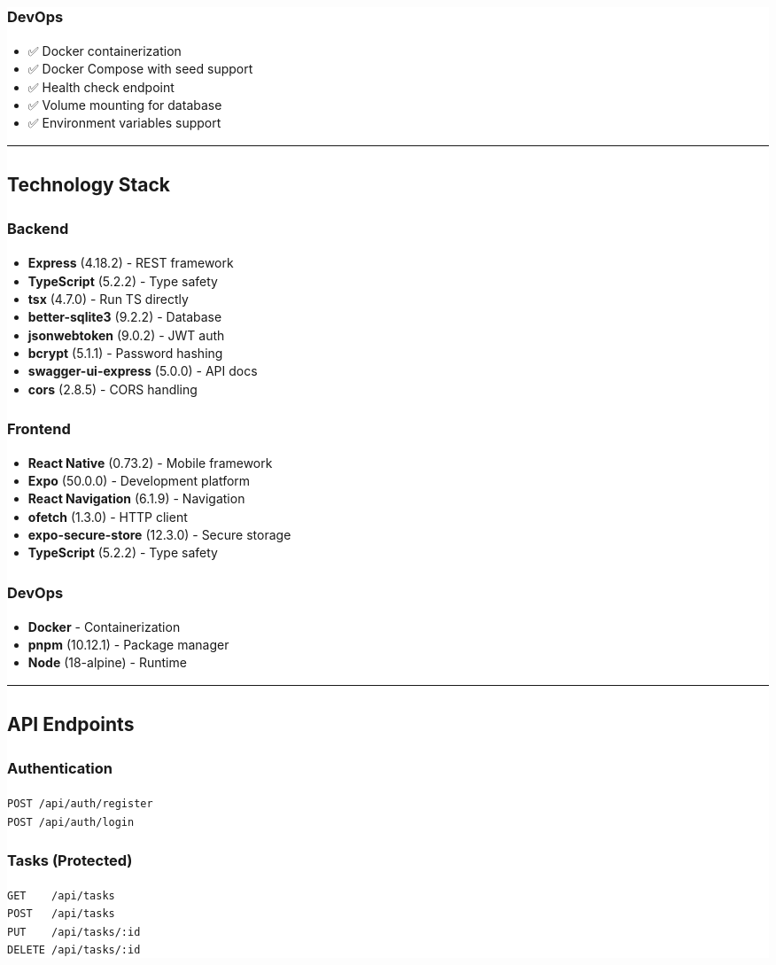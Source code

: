 ### DevOps
- ✅ Docker containerization
- ✅ Docker Compose with seed support
- ✅ Health check endpoint
- ✅ Volume mounting for database
- ✅ Environment variables support

---

## Technology Stack

### Backend
- **Express** (4.18.2) - REST framework
- **TypeScript** (5.2.2) - Type safety
- **tsx** (4.7.0) - Run TS directly
- **better-sqlite3** (9.2.2) - Database
- **jsonwebtoken** (9.0.2) - JWT auth
- **bcrypt** (5.1.1) - Password hashing
- **swagger-ui-express** (5.0.0) - API docs
- **cors** (2.8.5) - CORS handling

### Frontend
- **React Native** (0.73.2) - Mobile framework
- **Expo** (50.0.0) - Development platform
- **React Navigation** (6.1.9) - Navigation
- **ofetch** (1.3.0) - HTTP client
- **expo-secure-store** (12.3.0) - Secure storage
- **TypeScript** (5.2.2) - Type safety

### DevOps
- **Docker** - Containerization
- **pnpm** (10.12.1) - Package manager
- **Node** (18-alpine) - Runtime

---

## API Endpoints

### Authentication
```
POST /api/auth/register
POST /api/auth/login
```

### Tasks (Protected)
```
GET    /api/tasks
POST   /api/tasks
PUT    /api/tasks/:id
DELETE /api/tasks/:id
```
